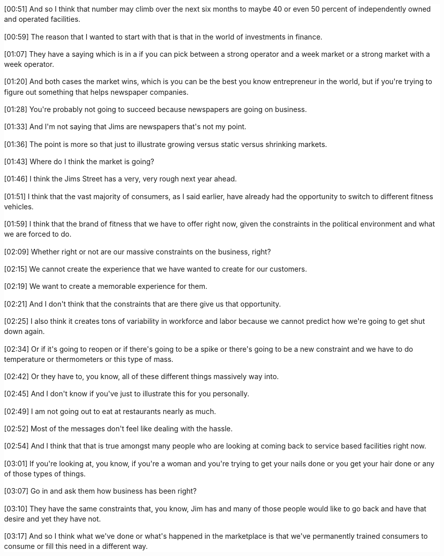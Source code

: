 [00:51] And so I think that number may climb over the next six months to maybe 40 or even 50 percent of independently owned and operated facilities.

[00:59] The reason that I wanted to start with that is that in the world of investments in finance.

[01:07] They have a saying which is in a if you can pick between a strong operator and a week market or a strong market with a week operator.

[01:20] And both cases the market wins, which is you can be the best you know entrepreneur in the world, but if you're trying to figure out something that helps newspaper companies.

[01:28] You're probably not going to succeed because newspapers are going on business.

[01:33] And I'm not saying that Jims are newspapers that's not my point.

[01:36] The point is more so that just to illustrate growing versus static versus shrinking markets.

[01:43] Where do I think the market is going?

[01:46] I think the Jims Street has a very, very rough next year ahead.

[01:51] I think that the vast majority of consumers, as I said earlier, have already had the opportunity to switch to different fitness vehicles.

[01:59] I think that the brand of fitness that we have to offer right now, given the constraints in the political environment and what we are forced to do.

[02:09] Whether right or not are our massive constraints on the business, right?

[02:15] We cannot create the experience that we have wanted to create for our customers.

[02:19] We want to create a memorable experience for them.

[02:21] And I don't think that the constraints that are there give us that opportunity.

[02:25] I also think it creates tons of variability in workforce and labor because we cannot predict how we're going to get shut down again.

[02:34] Or if it's going to reopen or if there's going to be a spike or there's going to be a new constraint and we have to do temperature or thermometers or this type of mass.

[02:42] Or they have to, you know, all of these different things massively way into.

[02:45] And I don't know if you've just to illustrate this for you personally.

[02:49] I am not going out to eat at restaurants nearly as much.

[02:52] Most of the messages don't feel like dealing with the hassle.

[02:54] And I think that that is true amongst many people who are looking at coming back to service based facilities right now.

[03:01] If you're looking at, you know, if you're a woman and you're trying to get your nails done or you get your hair done or any of those types of things.

[03:07] Go in and ask them how business has been right?

[03:10] They have the same constraints that, you know, Jim has and many of those people would like to go back and have that desire and yet they have not.

[03:17] And so I think what we've done or what's happened in the marketplace is that we've permanently trained consumers to consume or fill this need in a different way.
